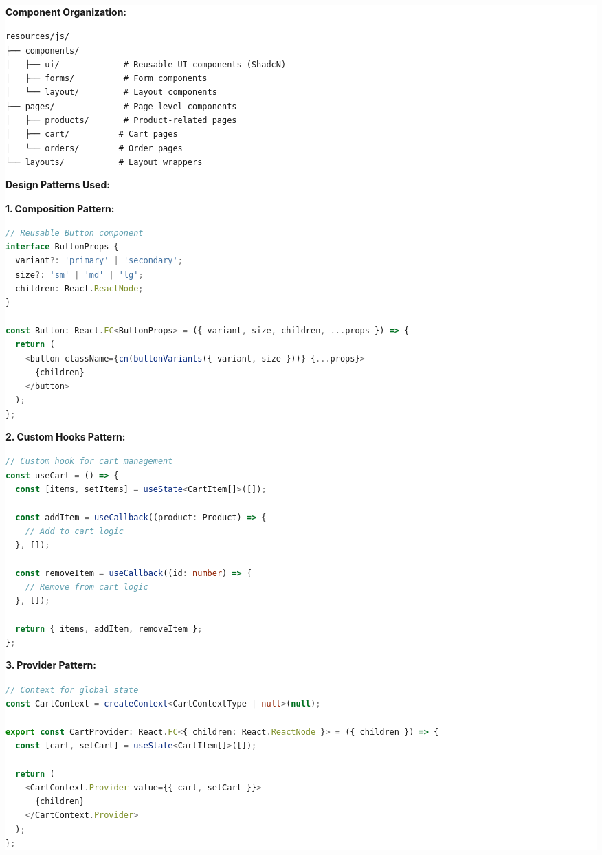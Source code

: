 **Component Organization:**
```
resources/js/
├── components/
│   ├── ui/             # Reusable UI components (ShadcN)
│   ├── forms/          # Form components
│   └── layout/         # Layout components
├── pages/              # Page-level components
│   ├── products/       # Product-related pages
│   ├── cart/          # Cart pages
│   └── orders/        # Order pages
└── layouts/           # Layout wrappers
```

**Design Patterns Used:**

**1. Composition Pattern:**
```typescript
// Reusable Button component
interface ButtonProps {
  variant?: 'primary' | 'secondary';
  size?: 'sm' | 'md' | 'lg';
  children: React.ReactNode;
}

const Button: React.FC<ButtonProps> = ({ variant, size, children, ...props }) => {
  return (
    <button className={cn(buttonVariants({ variant, size }))} {...props}>
      {children}
    </button>
  );
};
```

**2. Custom Hooks Pattern:**
```typescript
// Custom hook for cart management
const useCart = () => {
  const [items, setItems] = useState<CartItem[]>([]);
  
  const addItem = useCallback((product: Product) => {
    // Add to cart logic
  }, []);
  
  const removeItem = useCallback((id: number) => {
    // Remove from cart logic
  }, []);
  
  return { items, addItem, removeItem };
};
```

**3. Provider Pattern:**
```typescript
// Context for global state
const CartContext = createContext<CartContextType | null>(null);

export const CartProvider: React.FC<{ children: React.ReactNode }> = ({ children }) => {
  const [cart, setCart] = useState<CartItem[]>([]);
  
  return (
    <CartContext.Provider value={{ cart, setCart }}>
      {children}
    </CartContext.Provider>
  );
};
```